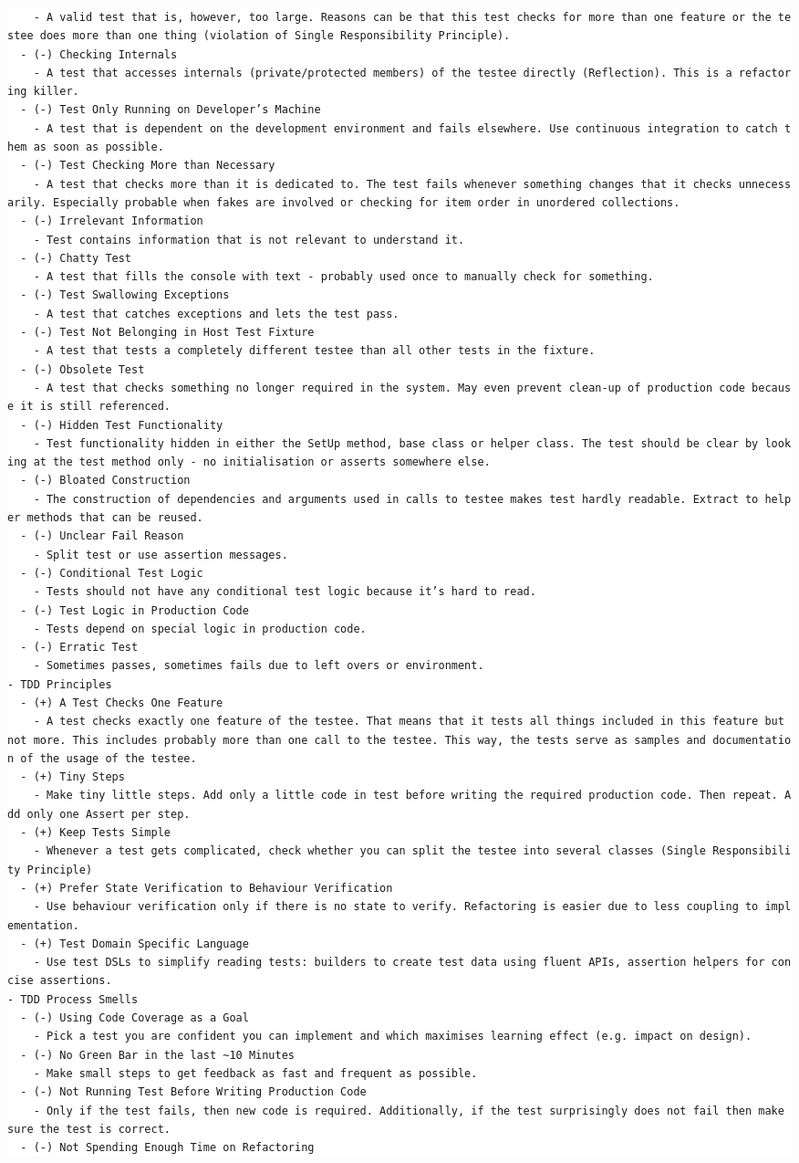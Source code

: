         - A valid test that is, however, too large. Reasons can be that this test checks for more than one feature or the testee does more than one thing (violation of Single Responsibility Principle).
      - (-) Checking Internals
        - A test that accesses internals (private/protected members) of the testee directly (Reflection). This is a refactoring killer.
      - (-) Test Only Running on Developer’s Machine
        - A test that is dependent on the development environment and fails elsewhere. Use continuous integration to catch them as soon as possible.
      - (-) Test Checking More than Necessary
        - A test that checks more than it is dedicated to. The test fails whenever something changes that it checks unnecessarily. Especially probable when fakes are involved or checking for item order in unordered collections. 
      - (-) Irrelevant Information
        - Test contains information that is not relevant to understand it.
      - (-) Chatty Test
        - A test that fills the console with text - probably used once to manually check for something.
      - (-) Test Swallowing Exceptions
        - A test that catches exceptions and lets the test pass.
      - (-) Test Not Belonging in Host Test Fixture
        - A test that tests a completely different testee than all other tests in the fixture.
      - (-) Obsolete Test
        - A test that checks something no longer required in the system. May even prevent clean-up of production code because it is still referenced.
      - (-) Hidden Test Functionality
        - Test functionality hidden in either the SetUp method, base class or helper class. The test should be clear by looking at the test method only - no initialisation or asserts somewhere else.
      - (-) Bloated Construction
        - The construction of dependencies and arguments used in calls to testee makes test hardly readable. Extract to helper methods that can be reused.
      - (-) Unclear Fail Reason
        - Split test or use assertion messages.
      - (-) Conditional Test Logic
        - Tests should not have any conditional test logic because it’s hard to read.
      - (-) Test Logic in Production Code
        - Tests depend on special logic in production code.
      - (-) Erratic Test
        - Sometimes passes, sometimes fails due to left overs or environment.
    - TDD Principles
      - (+) A Test Checks One Feature
        - A test checks exactly one feature of the testee. That means that it tests all things included in this feature but not more. This includes probably more than one call to the testee. This way, the tests serve as samples and documentation of the usage of the testee.
      - (+) Tiny Steps
        - Make tiny little steps. Add only a little code in test before writing the required production code. Then repeat. Add only one Assert per step.
      - (+) Keep Tests Simple
        - Whenever a test gets complicated, check whether you can split the testee into several classes (Single Responsibility Principle)
      - (+) Prefer State Verification to Behaviour Verification
        - Use behaviour verification only if there is no state to verify. Refactoring is easier due to less coupling to implementation.
      - (+) Test Domain Specific Language
        - Use test DSLs to simplify reading tests: builders to create test data using fluent APIs, assertion helpers for concise assertions.
    - TDD Process Smells
      - (-) Using Code Coverage as a Goal
        - Pick a test you are confident you can implement and which maximises learning effect (e.g. impact on design).
      - (-) No Green Bar in the last ~10 Minutes
        - Make small steps to get feedback as fast and frequent as possible.
      - (-) Not Running Test Before Writing Production Code
        - Only if the test fails, then new code is required. Additionally, if the test surprisingly does not fail then make sure the test is correct.
      - (-) Not Spending Enough Time on Refactoring